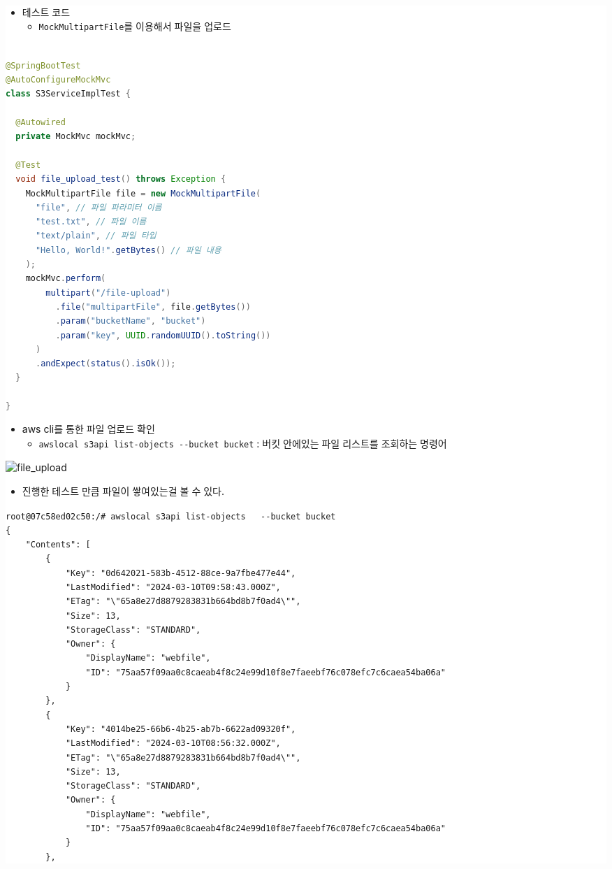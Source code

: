 - 테스트 코드
  - ```MockMultipartFile```를 이용해서 파일을 업로드

```java

@SpringBootTest
@AutoConfigureMockMvc
class S3ServiceImplTest {

  @Autowired
  private MockMvc mockMvc;

  @Test
  void file_upload_test() throws Exception {
    MockMultipartFile file = new MockMultipartFile(
      "file", // 파일 파라미터 이름
      "test.txt", // 파일 이름
      "text/plain", // 파일 타입
      "Hello, World!".getBytes() // 파일 내용
    );
    mockMvc.perform(
        multipart("/file-upload")
          .file("multipartFile", file.getBytes())
          .param("bucketName", "bucket")
          .param("key", UUID.randomUUID().toString())
      )
      .andExpect(status().isOk());
  }

}
```



- aws cli를 통한 파일 업로드 확인
  - ```awslocal s3api list-objects --bucket bucket``` : 버킷 안에있는 파일 리스트를 조회하는 명령어

![file_upload](https://github.com/AngryPig123/AngryPig123.github.io/assets/86225268/838838cf-3410-4394-a588-487069addcd3)

- 진행한 테스트 만큼 파일이 쌓여있는걸 볼 수 있다.

```text
root@07c58ed02c50:/# awslocal s3api list-objects   --bucket bucket
{
    "Contents": [
        {
            "Key": "0d642021-583b-4512-88ce-9a7fbe477e44",
            "LastModified": "2024-03-10T09:58:43.000Z",
            "ETag": "\"65a8e27d8879283831b664bd8b7f0ad4\"",
            "Size": 13,
            "StorageClass": "STANDARD",
            "Owner": {
                "DisplayName": "webfile",
                "ID": "75aa57f09aa0c8caeab4f8c24e99d10f8e7faeebf76c078efc7c6caea54ba06a"
            }
        },
        {
            "Key": "4014be25-66b6-4b25-ab7b-6622ad09320f",
            "LastModified": "2024-03-10T08:56:32.000Z",
            "ETag": "\"65a8e27d8879283831b664bd8b7f0ad4\"",
            "Size": 13,
            "StorageClass": "STANDARD",
            "Owner": {
                "DisplayName": "webfile",
                "ID": "75aa57f09aa0c8caeab4f8c24e99d10f8e7faeebf76c078efc7c6caea54ba06a"
            }
        },
```